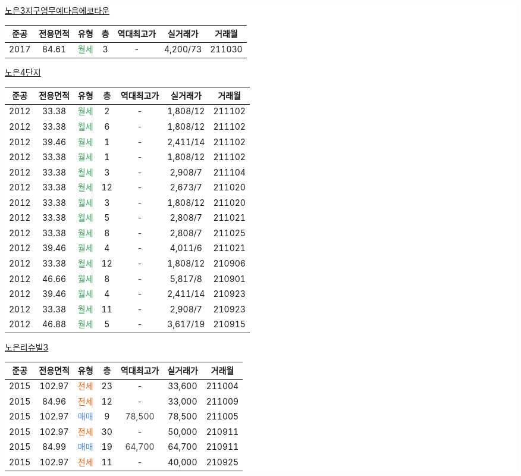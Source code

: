 [노은3지구영무예다음에코타운](https://search.naver.com/search.naver?query=%EB%8C%80%EC%A0%84%EA%B4%91%EC%97%AD%EC%8B%9C+%EC%9C%A0%EC%84%B1%EA%B5%AC+%EC%A7%80%EC%A1%B1%EB%8F%99+%EB%85%B8%EC%9D%803%EC%A7%80%EA%B5%AC%EC%98%81%EB%AC%B4%EC%98%88%EB%8B%A4%EC%9D%8C%EC%97%90%EC%BD%94%ED%83%80%EC%9A%B4)

|준공|전용면적|유형|층|역대최고가|실거래가|거래월|
|:---:|:---:|:---:|:---:|:---:|:---:|:---:|
|2017|84.61|<span style="color:#34a853">월세</span>|3|<span style="color:#444444">-</span>|4,200/73|211030|

[노은4단지](https://search.naver.com/search.naver?query=%EB%8C%80%EC%A0%84%EA%B4%91%EC%97%AD%EC%8B%9C+%EC%9C%A0%EC%84%B1%EA%B5%AC+%EC%A7%80%EC%A1%B1%EB%8F%99+%EB%85%B8%EC%9D%804%EB%8B%A8%EC%A7%80)

|준공|전용면적|유형|층|역대최고가|실거래가|거래월|
|:---:|:---:|:---:|:---:|:---:|:---:|:---:|
|2012|33.38|<span style="color:#34a853">월세</span>|2|<span style="color:#444444">-</span>|1,808/12|211102|
|2012|33.38|<span style="color:#34a853">월세</span>|6|<span style="color:#444444">-</span>|1,808/12|211102|
|2012|39.46|<span style="color:#34a853">월세</span>|1|<span style="color:#444444">-</span>|2,411/14|211102|
|2012|33.38|<span style="color:#34a853">월세</span>|1|<span style="color:#444444">-</span>|1,808/12|211102|
|2012|33.38|<span style="color:#34a853">월세</span>|3|<span style="color:#444444">-</span>|2,908/7|211104|
|2012|33.38|<span style="color:#34a853">월세</span>|12|<span style="color:#444444">-</span>|2,673/7|211020|
|2012|33.38|<span style="color:#34a853">월세</span>|3|<span style="color:#444444">-</span>|1,808/12|211020|
|2012|33.38|<span style="color:#34a853">월세</span>|5|<span style="color:#444444">-</span>|2,808/7|211021|
|2012|33.38|<span style="color:#34a853">월세</span>|8|<span style="color:#444444">-</span>|2,808/7|211025|
|2012|39.46|<span style="color:#34a853">월세</span>|4|<span style="color:#444444">-</span>|4,011/6|211021|
|2012|33.38|<span style="color:#34a853">월세</span>|12|<span style="color:#444444">-</span>|1,808/12|210906|
|2012|46.66|<span style="color:#34a853">월세</span>|8|<span style="color:#444444">-</span>|5,817/8|210901|
|2012|39.46|<span style="color:#34a853">월세</span>|4|<span style="color:#444444">-</span>|2,411/14|210923|
|2012|33.38|<span style="color:#34a853">월세</span>|11|<span style="color:#444444">-</span>|2,908/7|210923|
|2012|46.88|<span style="color:#34a853">월세</span>|5|<span style="color:#444444">-</span>|3,617/19|210915|

[노은리슈빌3](https://search.naver.com/search.naver?query=%EB%8C%80%EC%A0%84%EA%B4%91%EC%97%AD%EC%8B%9C+%EC%9C%A0%EC%84%B1%EA%B5%AC+%EC%A7%80%EC%A1%B1%EB%8F%99+%EB%85%B8%EC%9D%80%EB%A6%AC%EC%8A%88%EB%B9%8C3)

|준공|전용면적|유형|층|역대최고가|실거래가|거래월|
|:---:|:---:|:---:|:---:|:---:|:---:|:---:|
|2015|102.97|<span style="color:#ff5a00">전세</span>|23|<span style="color:#444444">-</span>|33,600|211004|
|2015|84.96|<span style="color:#ff5a00">전세</span>|12|<span style="color:#444444">-</span>|33,000|211009|
|2015|102.97|<span style="color:#4285f3">매매</span>|9|<span style="color:#444444">78,500</span>|78,500|211005|
|2015|102.97|<span style="color:#ff5a00">전세</span>|30|<span style="color:#444444">-</span>|50,000|210911|
|2015|84.99|<span style="color:#4285f3">매매</span>|19|<span style="color:#444444">64,700</span>|64,700|210911|
|2015|102.97|<span style="color:#ff5a00">전세</span>|11|<span style="color:#444444">-</span>|40,000|210925|

